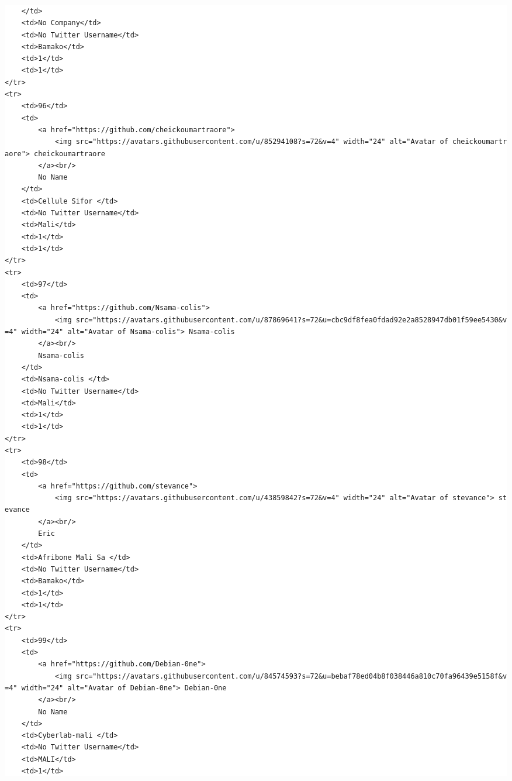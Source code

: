 		</td>
		<td>No Company</td>
		<td>No Twitter Username</td>
		<td>Bamako</td>
		<td>1</td>
		<td>1</td>
	</tr>
	<tr>
		<td>96</td>
		<td>
			<a href="https://github.com/cheickoumartraore">
				<img src="https://avatars.githubusercontent.com/u/85294108?s=72&v=4" width="24" alt="Avatar of cheickoumartraore"> cheickoumartraore
			</a><br/>
			No Name
		</td>
		<td>Cellule Sifor </td>
		<td>No Twitter Username</td>
		<td>Mali</td>
		<td>1</td>
		<td>1</td>
	</tr>
	<tr>
		<td>97</td>
		<td>
			<a href="https://github.com/Nsama-colis">
				<img src="https://avatars.githubusercontent.com/u/87869641?s=72&u=cbc9df8fea0fdad92e2a8528947db01f59ee5430&v=4" width="24" alt="Avatar of Nsama-colis"> Nsama-colis
			</a><br/>
			Nsama-colis
		</td>
		<td>Nsama-colis </td>
		<td>No Twitter Username</td>
		<td>Mali</td>
		<td>1</td>
		<td>1</td>
	</tr>
	<tr>
		<td>98</td>
		<td>
			<a href="https://github.com/stevance">
				<img src="https://avatars.githubusercontent.com/u/43859842?s=72&v=4" width="24" alt="Avatar of stevance"> stevance
			</a><br/>
			Eric
		</td>
		<td>Afribone Mali Sa </td>
		<td>No Twitter Username</td>
		<td>Bamako</td>
		<td>1</td>
		<td>1</td>
	</tr>
	<tr>
		<td>99</td>
		<td>
			<a href="https://github.com/Debian-0ne">
				<img src="https://avatars.githubusercontent.com/u/84574593?s=72&u=bebaf78ed04b8f038446a810c70fa96439e5158f&v=4" width="24" alt="Avatar of Debian-0ne"> Debian-0ne
			</a><br/>
			No Name
		</td>
		<td>Cyberlab-mali </td>
		<td>No Twitter Username</td>
		<td>MALI</td>
		<td>1</td>